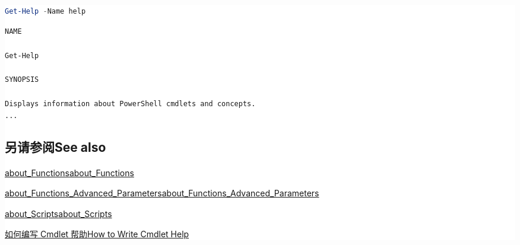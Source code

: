 ```powershell
Get-Help -Name help
```

```Output
NAME

Get-Help

SYNOPSIS

Displays information about PowerShell cmdlets and concepts.
...
```

## <a name="see-also"></a><span data-ttu-id="26c86-283">另请参阅</span><span class="sxs-lookup"><span data-stu-id="26c86-283">See also</span></span>

[<span data-ttu-id="26c86-284">about_Functions</span><span class="sxs-lookup"><span data-stu-id="26c86-284">about_Functions</span></span>](about_Functions.md)

[<span data-ttu-id="26c86-285">about_Functions_Advanced_Parameters</span><span class="sxs-lookup"><span data-stu-id="26c86-285">about_Functions_Advanced_Parameters</span></span>](about_Functions_Advanced_Parameters.md)

[<span data-ttu-id="26c86-286">about_Scripts</span><span class="sxs-lookup"><span data-stu-id="26c86-286">about_Scripts</span></span>](about_Scripts.md)

[<span data-ttu-id="26c86-287">如何编写 Cmdlet 帮助</span><span class="sxs-lookup"><span data-stu-id="26c86-287">How to Write Cmdlet Help</span></span>](https://go.microsoft.com/fwlink/?LinkID=123415)
